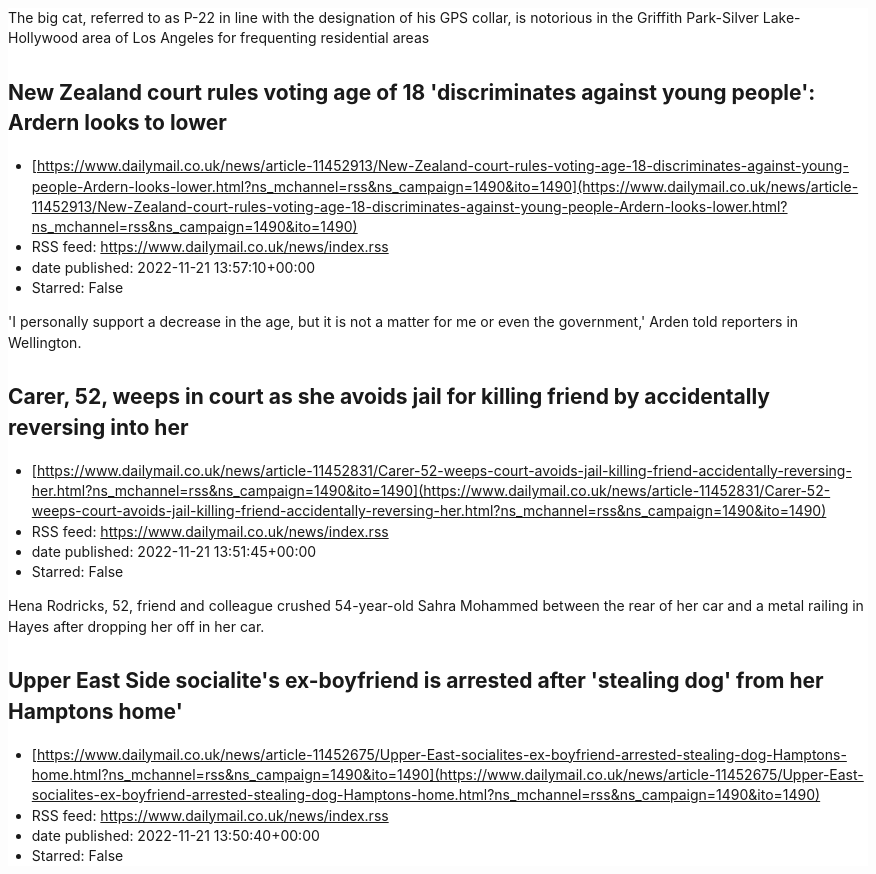 The big cat, referred to as P-22 in line with the designation of his GPS collar, is notorious in the Griffith Park-Silver Lake-Hollywood area of Los Angeles for frequenting residential areas

## New Zealand court rules voting age of 18 'discriminates against young people': Ardern looks to lower
 - [https://www.dailymail.co.uk/news/article-11452913/New-Zealand-court-rules-voting-age-18-discriminates-against-young-people-Ardern-looks-lower.html?ns_mchannel=rss&ns_campaign=1490&ito=1490](https://www.dailymail.co.uk/news/article-11452913/New-Zealand-court-rules-voting-age-18-discriminates-against-young-people-Ardern-looks-lower.html?ns_mchannel=rss&ns_campaign=1490&ito=1490)
 - RSS feed: https://www.dailymail.co.uk/news/index.rss
 - date published: 2022-11-21 13:57:10+00:00
 - Starred: False

'I personally support a decrease in the age, but it is not a matter for me or even the government,' Arden told reporters in Wellington.

## Carer, 52, weeps in court as she avoids jail for killing friend by accidentally reversing into her
 - [https://www.dailymail.co.uk/news/article-11452831/Carer-52-weeps-court-avoids-jail-killing-friend-accidentally-reversing-her.html?ns_mchannel=rss&ns_campaign=1490&ito=1490](https://www.dailymail.co.uk/news/article-11452831/Carer-52-weeps-court-avoids-jail-killing-friend-accidentally-reversing-her.html?ns_mchannel=rss&ns_campaign=1490&ito=1490)
 - RSS feed: https://www.dailymail.co.uk/news/index.rss
 - date published: 2022-11-21 13:51:45+00:00
 - Starred: False

Hena Rodricks, 52, friend and colleague crushed 54-year-old Sahra Mohammed between the rear of her car and a metal railing in Hayes after dropping her off in her car.

## Upper East Side socialite's ex-boyfriend is arrested after 'stealing dog' from her Hamptons home'
 - [https://www.dailymail.co.uk/news/article-11452675/Upper-East-socialites-ex-boyfriend-arrested-stealing-dog-Hamptons-home.html?ns_mchannel=rss&ns_campaign=1490&ito=1490](https://www.dailymail.co.uk/news/article-11452675/Upper-East-socialites-ex-boyfriend-arrested-stealing-dog-Hamptons-home.html?ns_mchannel=rss&ns_campaign=1490&ito=1490)
 - RSS feed: https://www.dailymail.co.uk/news/index.rss
 - date published: 2022-11-21 13:50:40+00:00
 - Starred: False

